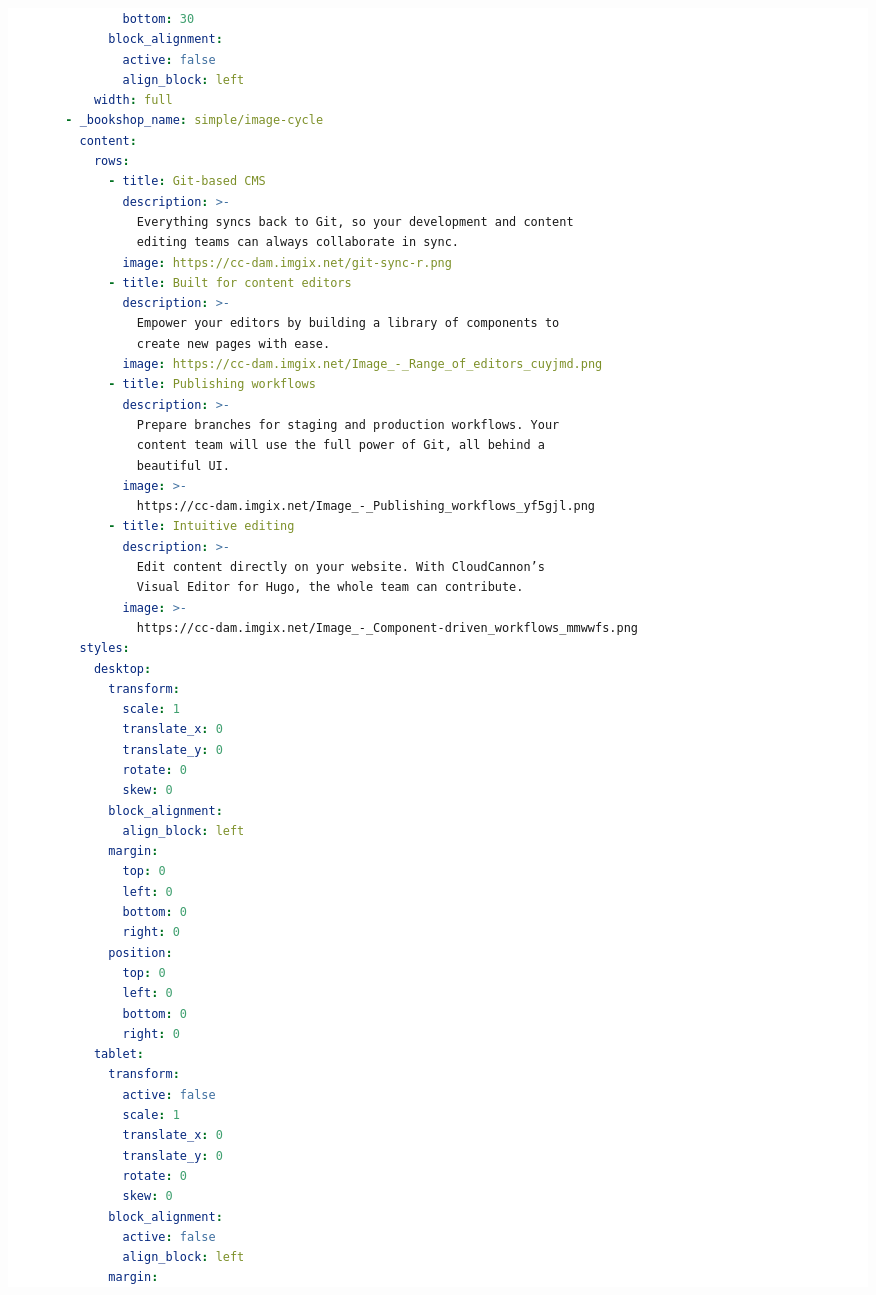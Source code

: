 ```yaml
                bottom: 30
              block_alignment:
                active: false
                align_block: left
            width: full
        - _bookshop_name: simple/image-cycle
          content:
            rows:
              - title: Git-based CMS
                description: >-
                  Everything syncs back to Git, so your development and content
                  editing teams can always collaborate in sync.
                image: https://cc-dam.imgix.net/git-sync-r.png
              - title: Built for content editors
                description: >-
                  Empower your editors by building a library of components to
                  create new pages with ease.
                image: https://cc-dam.imgix.net/Image_-_Range_of_editors_cuyjmd.png
              - title: Publishing workflows
                description: >-
                  Prepare branches for staging and production workflows. Your
                  content team will use the full power of Git, all behind a
                  beautiful UI.
                image: >-
                  https://cc-dam.imgix.net/Image_-_Publishing_workflows_yf5gjl.png
              - title: Intuitive editing
                description: >-
                  Edit content directly on your website. With CloudCannon’s
                  Visual Editor for Hugo, the whole team can contribute.
                image: >-
                  https://cc-dam.imgix.net/Image_-_Component-driven_workflows_mmwwfs.png
          styles:
            desktop:
              transform:
                scale: 1
                translate_x: 0
                translate_y: 0
                rotate: 0
                skew: 0
              block_alignment:
                align_block: left
              margin:
                top: 0
                left: 0
                bottom: 0
                right: 0
              position:
                top: 0
                left: 0
                bottom: 0
                right: 0
            tablet:
              transform:
                active: false
                scale: 1
                translate_x: 0
                translate_y: 0
                rotate: 0
                skew: 0
              block_alignment:
                active: false
                align_block: left
              margin:
```